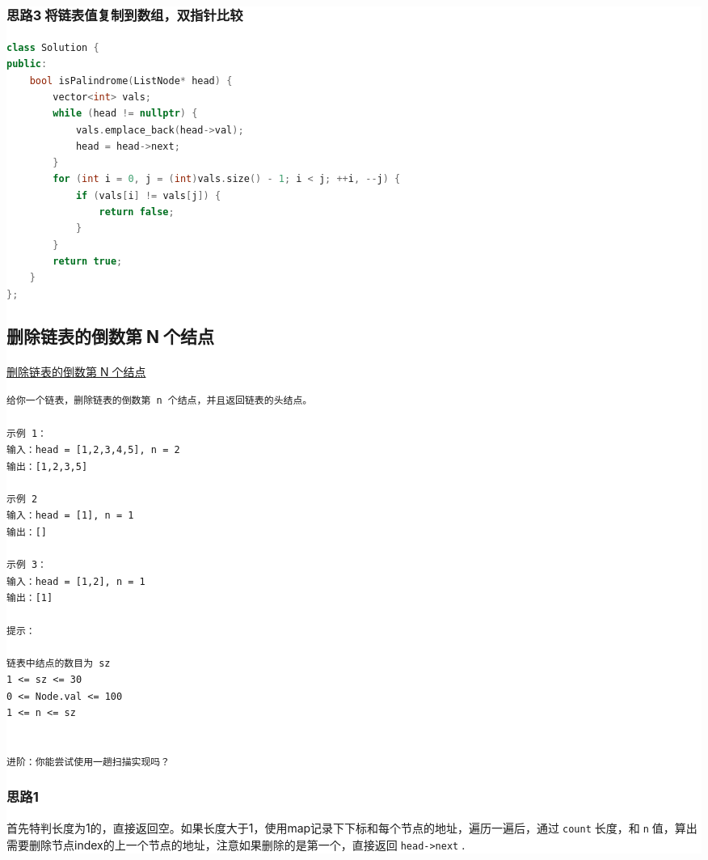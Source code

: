 ### 思路3 将链表值复制到数组，双指针比较

```cpp
class Solution {
public:
    bool isPalindrome(ListNode* head) {
        vector<int> vals;
        while (head != nullptr) {
            vals.emplace_back(head->val);
            head = head->next;
        }
        for (int i = 0, j = (int)vals.size() - 1; i < j; ++i, --j) {
            if (vals[i] != vals[j]) {
                return false;
            }
        }
        return true;
    }
};
```

## 删除链表的倒数第 N 个结点
[删除链表的倒数第 N 个结点](https://leetcode.cn/problems/remove-nth-node-from-end-of-list/description/)

```
给你一个链表，删除链表的倒数第 n 个结点，并且返回链表的头结点。

示例 1：
输入：head = [1,2,3,4,5], n = 2
输出：[1,2,3,5]

示例 2
输入：head = [1], n = 1
输出：[]

示例 3：
输入：head = [1,2], n = 1
输出：[1]

提示：

链表中结点的数目为 sz
1 <= sz <= 30
0 <= Node.val <= 100
1 <= n <= sz
 

进阶：你能尝试使用一趟扫描实现吗？
```

### 思路1
首先特判长度为1的，直接返回空。如果长度大于1，使用map记录下下标和每个节点的地址，遍历一遍后，通过 `count` 长度，和 `n` 值，算出需要删除节点index的上一个节点的地址，注意如果删除的是第一个，直接返回 `head->next` .
